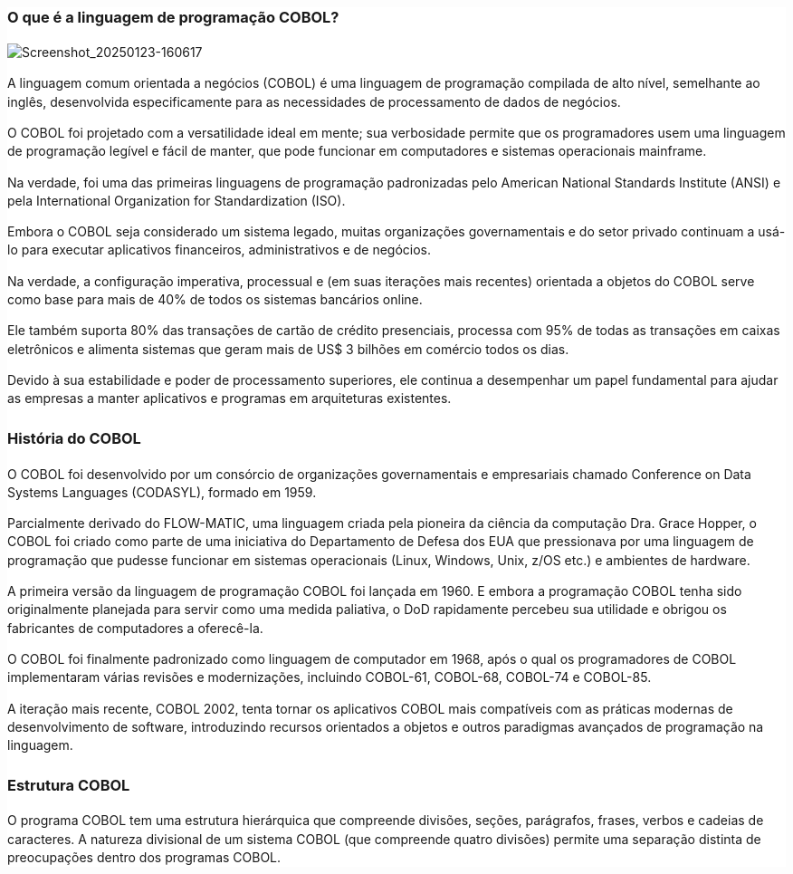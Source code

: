 ### O que é a linguagem de programação COBOL?

![Screenshot_20250123-160617](https://github.com/user-attachments/assets/7ddf50fa-caab-4700-a942-0705d3d13d7e)


A linguagem comum orientada a negócios (COBOL) é uma linguagem de programação compilada de alto nível, semelhante ao inglês, desenvolvida especificamente para as necessidades de processamento de dados de negócios. 

O COBOL foi projetado com a versatilidade ideal em mente; sua verbosidade permite que os programadores usem uma linguagem de programação legível e fácil de manter, que pode funcionar em computadores e sistemas operacionais mainframe.

 Na verdade, foi uma das primeiras linguagens de programação padronizadas pelo American National Standards Institute (ANSI) e pela International Organization for Standardization (ISO). 

Embora o COBOL seja considerado um sistema legado, muitas organizações governamentais e do setor privado continuam a usá-lo para executar aplicativos financeiros, administrativos e de negócios.

Na verdade, a configuração imperativa, processual e (em suas iterações mais recentes) orientada a objetos do COBOL serve como base para mais de 40% de todos os sistemas bancários online.

Ele também suporta 80% das transações de cartão de crédito presenciais, processa com 95% de todas as transações em caixas eletrônicos e alimenta sistemas que geram mais de US$ 3 bilhões em comércio todos os dias.

Devido à sua estabilidade e poder de processamento superiores, ele continua a desempenhar um papel fundamental para ajudar as empresas a manter aplicativos e programas em arquiteturas existentes. 

### História do COBOL

O COBOL foi desenvolvido por um consórcio de organizações governamentais e empresariais chamado Conference on Data Systems Languages (CODASYL), formado em 1959.

 Parcialmente derivado do FLOW-MATIC, uma linguagem criada pela pioneira da ciência da computação Dra. Grace Hopper, o COBOL foi criado como parte de uma iniciativa do Departamento de Defesa dos EUA que pressionava por uma linguagem de programação que pudesse funcionar em sistemas operacionais (Linux, Windows, Unix, z/OS etc.) e ambientes de hardware. 

A primeira versão da linguagem de programação COBOL foi lançada em 1960. E embora a programação COBOL tenha sido originalmente planejada para servir como uma medida paliativa, o DoD rapidamente percebeu sua utilidade e obrigou os fabricantes de computadores a oferecê-la. 

 O COBOL foi finalmente padronizado como linguagem de computador em 1968, após o qual os programadores de COBOL implementaram várias revisões e modernizações, incluindo COBOL-61, COBOL-68, COBOL-74 e COBOL-85.

 A iteração mais recente, COBOL 2002, tenta tornar os aplicativos COBOL mais compatíveis com as práticas modernas de desenvolvimento de software, introduzindo recursos orientados a objetos e outros paradigmas avançados de programação na linguagem. 

### Estrutura COBOL

O programa COBOL tem uma estrutura hierárquica que compreende divisões, seções, parágrafos, frases, verbos e cadeias de caracteres. A natureza divisional de um sistema COBOL (que compreende quatro divisões) permite uma separação distinta de preocupações dentro dos programas COBOL. 
